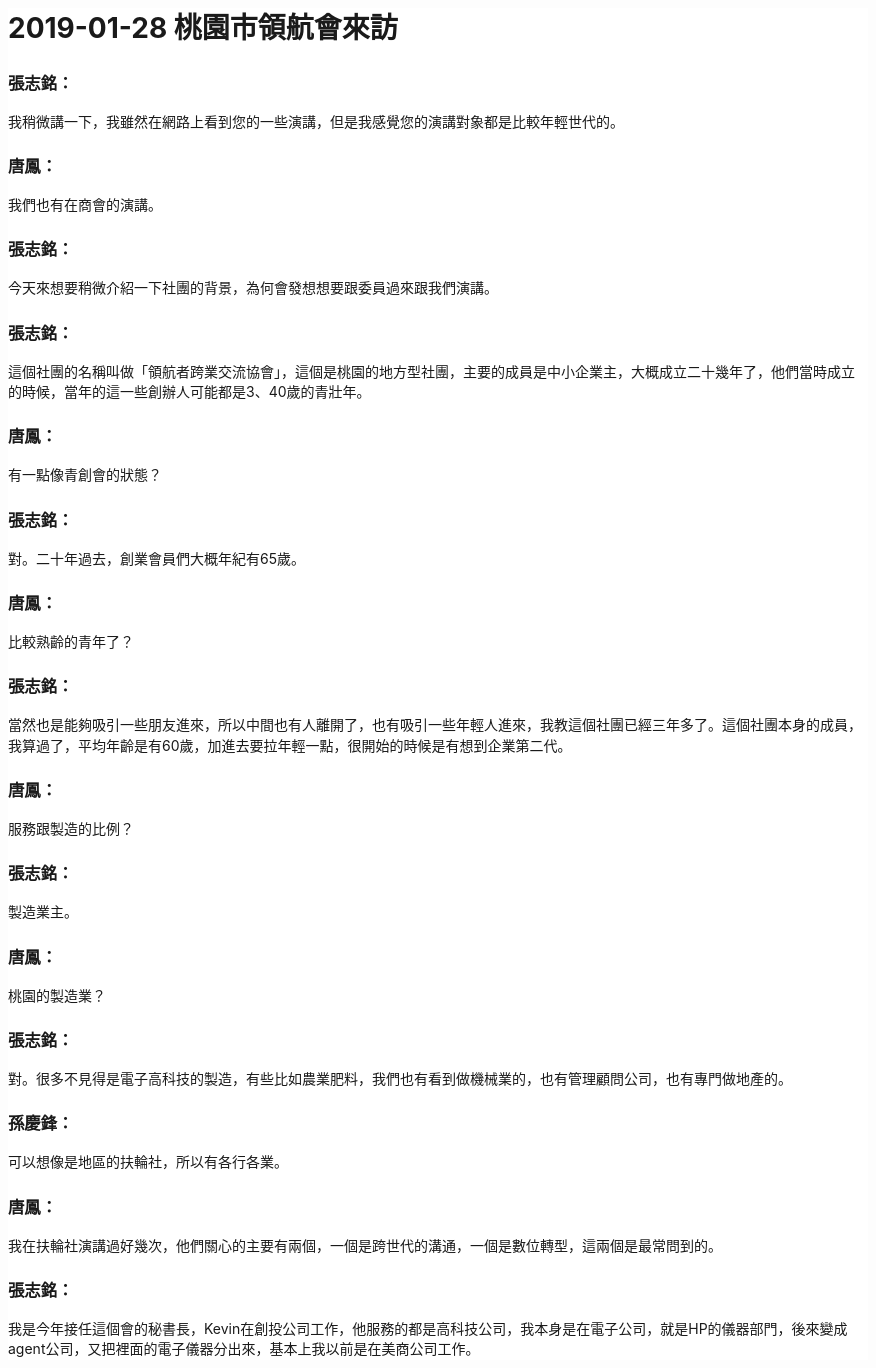 # 2019-01-28 桃園市領航會來訪

### 張志銘：
我稍微講一下，我雖然在網路上看到您的一些演講，但是我感覺您的演講對象都是比較年輕世代的。

### 唐鳳：
我們也有在商會的演講。

### 張志銘：
今天來想要稍微介紹一下社團的背景，為何會發想想要跟委員過來跟我們演講。

### 張志銘：
這個社團的名稱叫做「領航者跨業交流協會」，這個是桃園的地方型社團，主要的成員是中小企業主，大概成立二十幾年了，他們當時成立的時候，當年的這一些創辦人可能都是3、40歲的青壯年。

### 唐鳳：
有一點像青創會的狀態？

### 張志銘：
對。二十年過去，創業會員們大概年紀有65歲。

### 唐鳳：
比較熟齡的青年了？

### 張志銘：
當然也是能夠吸引一些朋友進來，所以中間也有人離開了，也有吸引一些年輕人進來，我教這個社團已經三年多了。這個社團本身的成員，我算過了，平均年齡是有60歲，加進去要拉年輕一點，很開始的時候是有想到企業第二代。

### 唐鳳：
服務跟製造的比例？

### 張志銘：
製造業主。

### 唐鳳：
桃園的製造業？

### 張志銘：
對。很多不見得是電子高科技的製造，有些比如農業肥料，我們也有看到做機械業的，也有管理顧問公司，也有專門做地產的。

### 孫慶鋒：
可以想像是地區的扶輪社，所以有各行各業。

### 唐鳳：
我在扶輪社演講過好幾次，他們關心的主要有兩個，一個是跨世代的溝通，一個是數位轉型，這兩個是最常問到的。

### 張志銘：
我是今年接任這個會的秘書長，Kevin在創投公司工作，他服務的都是高科技公司，我本身是在電子公司，就是HP的儀器部門，後來變成agent公司，又把裡面的電子儀器分出來，基本上我以前是在美商公司工作。
